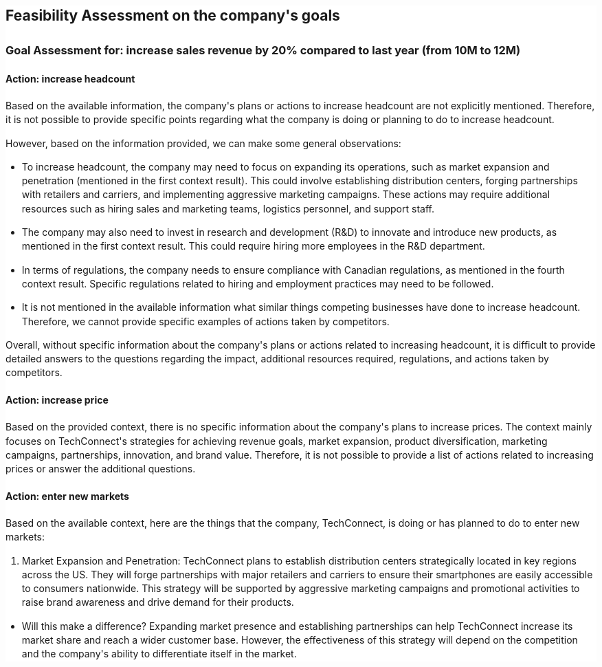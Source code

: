## Feasibility Assessment on the company's goals
### Goal Assessment for: increase sales revenue by 20% compared to last year (from 10M to 12M)
#### Action: increase headcount
Based on the available information, the company's plans or actions to increase headcount are not explicitly mentioned. Therefore, it is not possible to provide specific points regarding what the company is doing or planning to do to increase headcount.

However, based on the information provided, we can make some general observations:

- To increase headcount, the company may need to focus on expanding its operations, such as market expansion and penetration (mentioned in the first context result). This could involve establishing distribution centers, forging partnerships with retailers and carriers, and implementing aggressive marketing campaigns. These actions may require additional resources such as hiring sales and marketing teams, logistics personnel, and support staff.

- The company may also need to invest in research and development (R&D) to innovate and introduce new products, as mentioned in the first context result. This could require hiring more employees in the R&D department.

- In terms of regulations, the company needs to ensure compliance with Canadian regulations, as mentioned in the fourth context result. Specific regulations related to hiring and employment practices may need to be followed.

- It is not mentioned in the available information what similar things competing businesses have done to increase headcount. Therefore, we cannot provide specific examples of actions taken by competitors.

Overall, without specific information about the company's plans or actions related to increasing headcount, it is difficult to provide detailed answers to the questions regarding the impact, additional resources required, regulations, and actions taken by competitors.
#### Action: increase price
Based on the provided context, there is no specific information about the company's plans to increase prices. The context mainly focuses on TechConnect's strategies for achieving revenue goals, market expansion, product diversification, marketing campaigns, partnerships, innovation, and brand value. Therefore, it is not possible to provide a list of actions related to increasing prices or answer the additional questions.
#### Action: enter new markets
Based on the available context, here are the things that the company, TechConnect, is doing or has planned to do to enter new markets:

1. Market Expansion and Penetration: TechConnect plans to establish distribution centers strategically located in key regions across the US. They will forge partnerships with major retailers and carriers to ensure their smartphones are easily accessible to consumers nationwide. This strategy will be supported by aggressive marketing campaigns and promotional activities to raise brand awareness and drive demand for their products.

- Will this make a difference? Expanding market presence and establishing partnerships can help TechConnect increase its market share and reach a wider customer base. However, the effectiveness of this strategy will depend on the competition and the company's ability to differentiate itself in the market.
